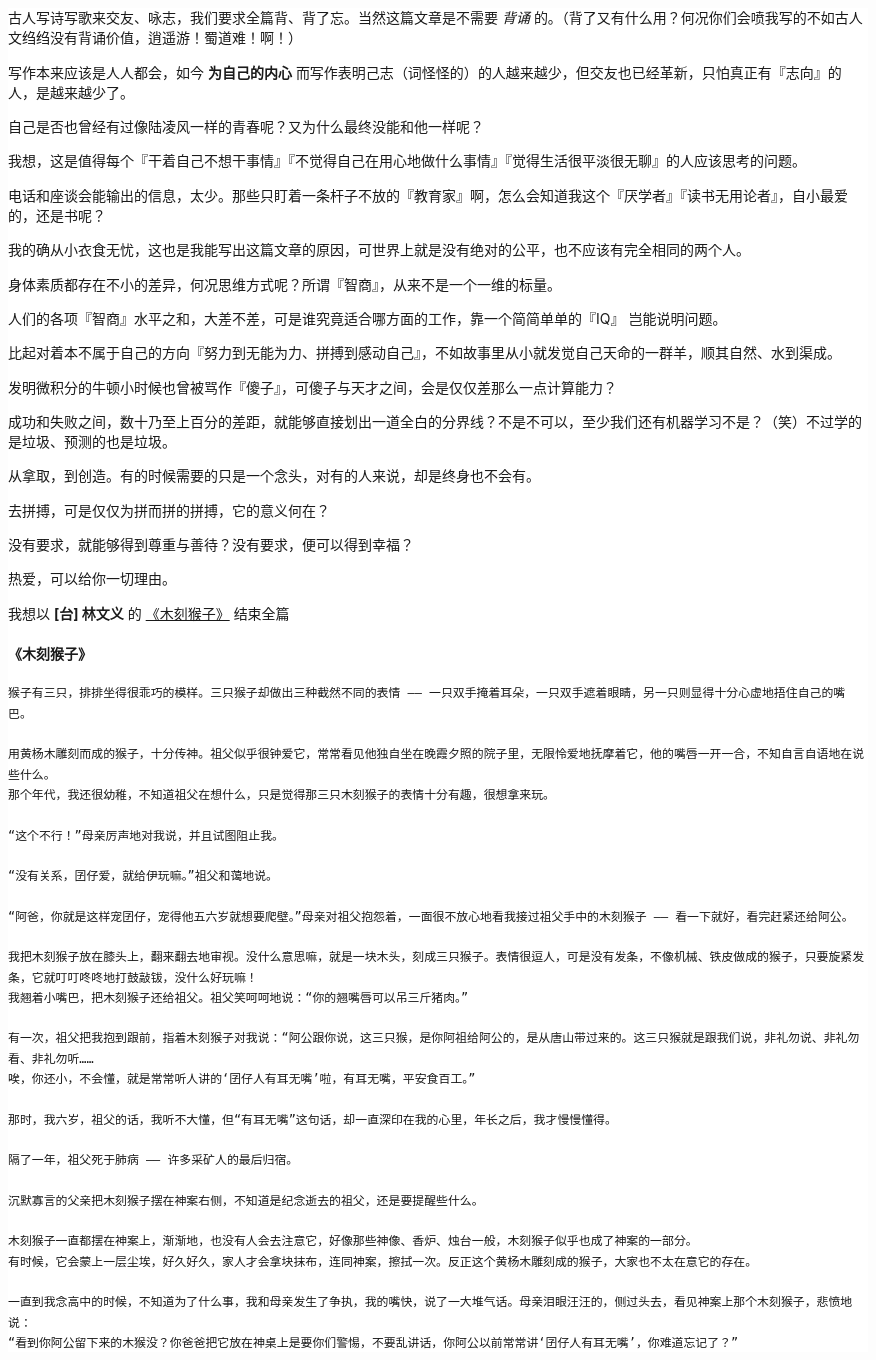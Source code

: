 古人写诗写歌来交友、咏志，我们要求全篇背、背了忘。当然这篇文章是不需要 *背诵* 的。（背了又有什么用？何况你们会喷我写的不如古人文绉绉没有背诵价值，逍遥游！<a nsfw>蜀道难！啊！</a>）

写作本来应该是人人都会，如今 **为自己的内心** 而写作表明己志<a nsfw>（词怪怪的）</a>的人越来越少，但交友也已经革新，只怕真正有『志向』的人，是越来越少了。

自己是否也曾经有过像陆凌风一样的青春呢？又为什么最终没能和他一样呢？

我想，这是值得每个『干着自己不想干事情』『不觉得自己在用心地做什么事情』『觉得生活很平淡很无聊』的人应该思考的问题。


电话和座谈会能输出的信息，太少。那些只盯着一条杆子不放的『教育家』啊，怎么会知道我这个『厌学者』『读书无用论者』，自小最爱的，还是书呢？

我的确从小衣食无忧，这也是我能写出这篇文章的原因，可世界上就是没有绝对的公平，也不应该有完全相同的两个人。

身体素质都存在不小的差异，何况思维方式呢？所谓『智商』，从来不是一个一维的标量。

人们的各项『智商』水平之和，大差不差，可是谁究竟适合哪方面的工作，靠一个简简单单的『IQ』 岂能说明问题。

比起对着本不属于自己的方向『努力到无能为力、拼搏到感动自己』，不如故事里从小就发觉自己天命的一群羊，顺其自然、水到渠成。

发明微积分的牛顿小时候也曾被骂作『傻子』，可傻子与天才之间，会是仅仅差那么一点计算能力？

成功和失败之间，数十乃至上百分的差距，就能够直接划出一道全白的分界线？<a nsfw>不是不可以，至少我们还有机器学习不是？（笑）不过学的是垃圾、预测的也是垃圾。</a>

从拿取，到创造。有的时候需要的只是一个念头，对有的人来说，却是终身也不会有。

去拼搏，可是仅仅为拼而拼的拼搏，它的意义何在？


没有要求，就能够得到尊重与善待？没有要求，便可以得到幸福？

热爱，可以给你一切理由。

我想以 **[台] 林文义** 的 [《木刻猴子》](https://www.douban.com/group/topic/73199348/) 结束全篇

#### 《木刻猴子》

    猴子有三只，排排坐得很乖巧的模样。三只猴子却做出三种截然不同的表情 —— 一只双手掩着耳朵，一只双手遮着眼睛，另一只则显得十分心虚地捂住自己的嘴巴。

    用黄杨木雕刻而成的猴子，十分传神。祖父似乎很钟爱它，常常看见他独自坐在晚霞夕照的院子里，无限怜爱地抚摩着它，他的嘴唇一开一合，不知自言自语地在说些什么。
    那个年代，我还很幼稚，不知道祖父在想什么，只是觉得那三只木刻猴子的表情十分有趣，很想拿来玩。

    “这个不行！”母亲厉声地对我说，并且试图阻止我。

    “没有关系，囝仔爱，就给伊玩嘛。”祖父和蔼地说。

    “阿爸，你就是这样宠囝仔，宠得他五六岁就想要爬壁。”母亲对祖父抱怨着，一面很不放心地看我接过祖父手中的木刻猴子 —— 看一下就好，看完赶紧还给阿公。

    我把木刻猴子放在膝头上，翻来翻去地审视。没什么意思嘛，就是一块木头，刻成三只猴子。表情很逗人，可是没有发条，不像机械、铁皮做成的猴子，只要旋紧发条，它就叮叮咚咚地打鼓敲钹，没什么好玩嘛！
    我翘着小嘴巴，把木刻猴子还给祖父。祖父笑呵呵地说：“你的翘嘴唇可以吊三斤猪肉。”

    有一次，祖父把我抱到跟前，指着木刻猴子对我说：“阿公跟你说，这三只猴，是你阿祖给阿公的，是从唐山带过来的。这三只猴就是跟我们说，非礼勿说、非礼勿看、非礼勿听……
    唉，你还小，不会懂，就是常常听人讲的‘囝仔人有耳无嘴’啦，有耳无嘴，平安食百工。”

    那时，我六岁，祖父的话，我听不大懂，但“有耳无嘴”这句话，却一直深印在我的心里，年长之后，我才慢慢懂得。

    隔了一年，祖父死于肺病 —— 许多采矿人的最后归宿。

    沉默寡言的父亲把木刻猴子摆在神案右侧，不知道是纪念逝去的祖父，还是要提醒些什么。

    木刻猴子一直都摆在神案上，渐渐地，也没有人会去注意它，好像那些神像、香炉、烛台一般，木刻猴子似乎也成了神案的一部分。
    有时候，它会蒙上一层尘埃，好久好久，家人才会拿块抹布，连同神案，擦拭一次。反正这个黄杨木雕刻成的猴子，大家也不太在意它的存在。

    一直到我念高中的时候，不知道为了什么事，我和母亲发生了争执，我的嘴快，说了一大堆气话。母亲泪眼汪汪的，侧过头去，看见神案上那个木刻猴子，悲愤地说：
    “看到你阿公留下来的木猴没？你爸爸把它放在神桌上是要你们警惕，不要乱讲话，你阿公以前常常讲‘囝仔人有耳无嘴’，你难道忘记了？”
